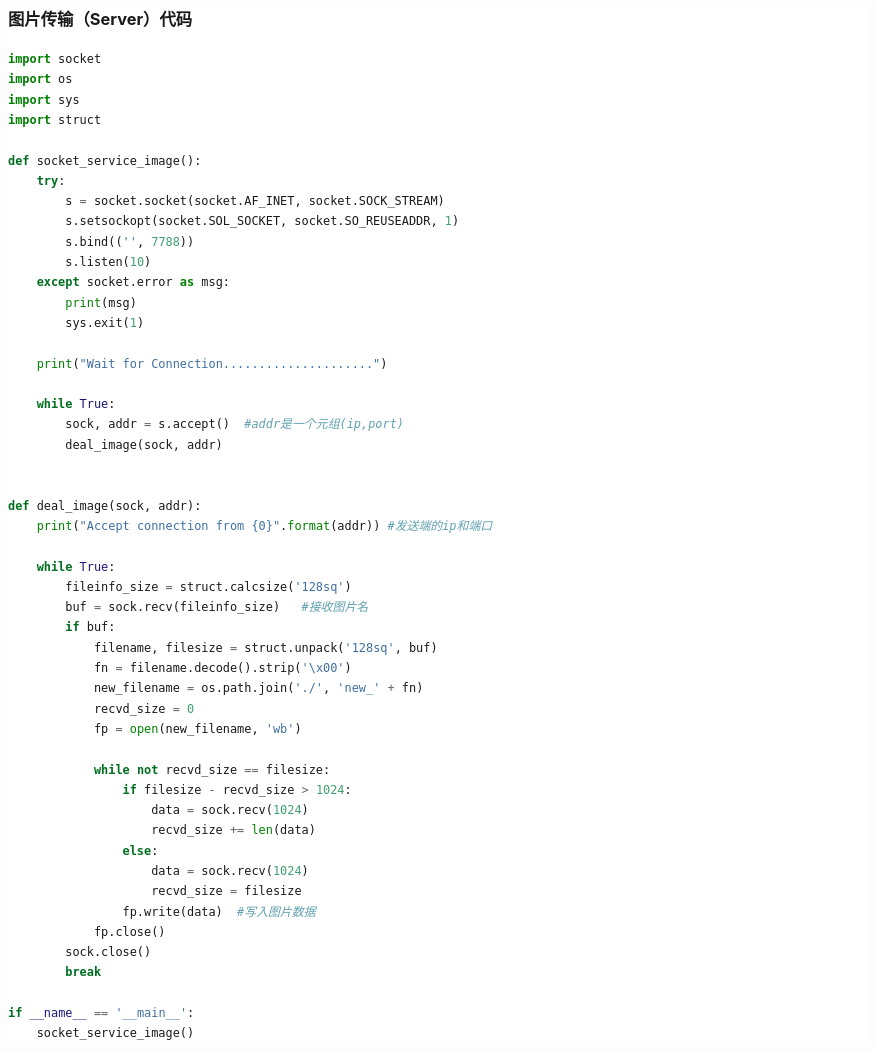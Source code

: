 

### 图片传输（Server）代码

```python
import socket
import os
import sys
import struct

def socket_service_image():
    try:
        s = socket.socket(socket.AF_INET, socket.SOCK_STREAM)
        s.setsockopt(socket.SOL_SOCKET, socket.SO_REUSEADDR, 1)
        s.bind(('', 7788))
        s.listen(10)
    except socket.error as msg:
        print(msg)
        sys.exit(1)

    print("Wait for Connection.....................")

    while True:
        sock, addr = s.accept()  #addr是一个元组(ip,port)
        deal_image(sock, addr)
        
        
def deal_image(sock, addr):
    print("Accept connection from {0}".format(addr)) #发送端的ip和端口

    while True:
        fileinfo_size = struct.calcsize('128sq')
        buf = sock.recv(fileinfo_size)   #接收图片名
        if buf:
            filename, filesize = struct.unpack('128sq', buf)
            fn = filename.decode().strip('\x00')
            new_filename = os.path.join('./', 'new_' + fn)  
            recvd_size = 0
            fp = open(new_filename, 'wb')

            while not recvd_size == filesize:
                if filesize - recvd_size > 1024:
                    data = sock.recv(1024)
                    recvd_size += len(data)
                else:
                    data = sock.recv(1024)
                    recvd_size = filesize
                fp.write(data)  #写入图片数据
            fp.close()
        sock.close()
        break
        
if __name__ == '__main__':
    socket_service_image()
```







